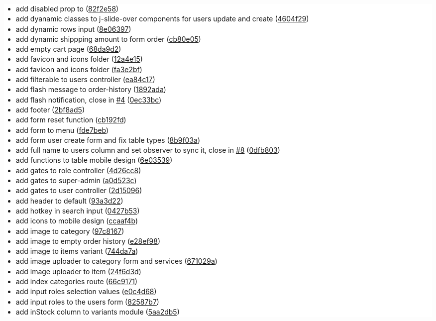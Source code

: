 * add disabled prop to ([82f2e58](https://github.com/Phojie/restaurant-management-system/commit/82f2e58051a115ae4e91ec59343a66ff0e183c9f))
* add dyanamic classes to j-slide-over components for users update and create ([4604f29](https://github.com/Phojie/restaurant-management-system/commit/4604f29b4e67f17eca3dfa000a6ba2b0ff671853))
* add dynamic rows input ([8e06397](https://github.com/Phojie/restaurant-management-system/commit/8e063978d26f0d46806e471158422d3139cdac06))
* add dynamic shippping amount to form order ([cb80e05](https://github.com/Phojie/restaurant-management-system/commit/cb80e05db5546ecbc2f86f631cb40ff99f576db1))
* add empty cart page ([68da9d2](https://github.com/Phojie/restaurant-management-system/commit/68da9d210ede3472d86dd78c527ffc52bb529a22))
* add favicon and icons folder ([12a4e15](https://github.com/Phojie/restaurant-management-system/commit/12a4e15c9231789a8bc460a1a331b4ff71766180))
* add favicon and icons folder ([fa3e2bf](https://github.com/Phojie/restaurant-management-system/commit/fa3e2bf3f7118b193650f358ab0c1b771f933a38))
* add filterable to users controller ([ea84c17](https://github.com/Phojie/restaurant-management-system/commit/ea84c17bf6d5fa24b3c6342c1c4ec236d5d1e014))
* add flash message to order-history ([1892ada](https://github.com/Phojie/restaurant-management-system/commit/1892ada78ec4414e5d8f18e9c815ac0c596a1641))
* add flash notification, close in [#4](https://github.com/Phojie/restaurant-management-system/issues/4) ([0ec33bc](https://github.com/Phojie/restaurant-management-system/commit/0ec33bc4221cfaec6d2438608d1d64125849c4f9))
* add footer ([2bf8ad5](https://github.com/Phojie/restaurant-management-system/commit/2bf8ad5aa513c6162a6082fe586602f783afafb8))
* add form reset function ([cb192fd](https://github.com/Phojie/restaurant-management-system/commit/cb192fd33b6f2263e2f68deb6b385ca1d800e13c))
* add form to menu ([fde7beb](https://github.com/Phojie/restaurant-management-system/commit/fde7beb11ba5aeae226117614a20455d8d673977))
* add form user create form and fix table types ([8b9f03a](https://github.com/Phojie/restaurant-management-system/commit/8b9f03a5ec600aa9d5343a4866986732360095fc))
* add full name to users column and set observer to sync it, close in [#8](https://github.com/Phojie/restaurant-management-system/issues/8) ([0dfb803](https://github.com/Phojie/restaurant-management-system/commit/0dfb8032e9a79aa44314d35c781587d2c47bf5f5))
* add functions to table mobile design ([6e03539](https://github.com/Phojie/restaurant-management-system/commit/6e035397f0f7ae56043412eb02dbce1da7347efc))
* add gates to role controller ([4d26cc8](https://github.com/Phojie/restaurant-management-system/commit/4d26cc89679b4dc67ac432da25fb49629d6e473d))
* add gates to super-admin ([a0d523c](https://github.com/Phojie/restaurant-management-system/commit/a0d523cb0a30afc7d6746c806f9cf4b0d4d7575d))
* add gates to user controller ([2d15096](https://github.com/Phojie/restaurant-management-system/commit/2d150961455603463b4d71db438b8e4f7763a9f5))
* add header to default ([93a3d22](https://github.com/Phojie/restaurant-management-system/commit/93a3d22c144eb89e188fff0a3e4acc69b60dbc3a))
* add hotkey in search input ([0427b53](https://github.com/Phojie/restaurant-management-system/commit/0427b53d18cefe8d7ca5153d921ccfa9ddb49ba4))
* add icons to mobile design ([ccaaf4b](https://github.com/Phojie/restaurant-management-system/commit/ccaaf4ba83f9212d8c24a5fb94590060347cbf57))
* add image to category ([97c8167](https://github.com/Phojie/restaurant-management-system/commit/97c816743314d79c5cb9323240ef14668fabad0d))
* add image to empty order history ([e28ef98](https://github.com/Phojie/restaurant-management-system/commit/e28ef984c9973ef9df6a470d194eaacd09e968af))
* add image to items variant ([744da7a](https://github.com/Phojie/restaurant-management-system/commit/744da7a88aa851a78334da7c67a8a628890c9529))
* add image uploader to category form and services ([671029a](https://github.com/Phojie/restaurant-management-system/commit/671029acfcaa321bd52cf691d2c593fe81ed1bfe))
* add image uploader to item ([24f6d3d](https://github.com/Phojie/restaurant-management-system/commit/24f6d3d5e1cd9c5783c94a311274d146ed6974b2))
* add index categories route ([66c9171](https://github.com/Phojie/restaurant-management-system/commit/66c9171903773c2813467eb9eb5e1b367ca31d1b))
* add input roles selection values ([e0c4d68](https://github.com/Phojie/restaurant-management-system/commit/e0c4d68c532cefc2b84f9f747f07bef5aaa8eef9))
* add input roles to the users form ([82587b7](https://github.com/Phojie/restaurant-management-system/commit/82587b7041085add0349d4f432c8d6b786e1169c))
* add inStock column to variants module ([5aa2db5](https://github.com/Phojie/restaurant-management-system/commit/5aa2db580a08c0ec2da968550db1ec3c8f4f008a))